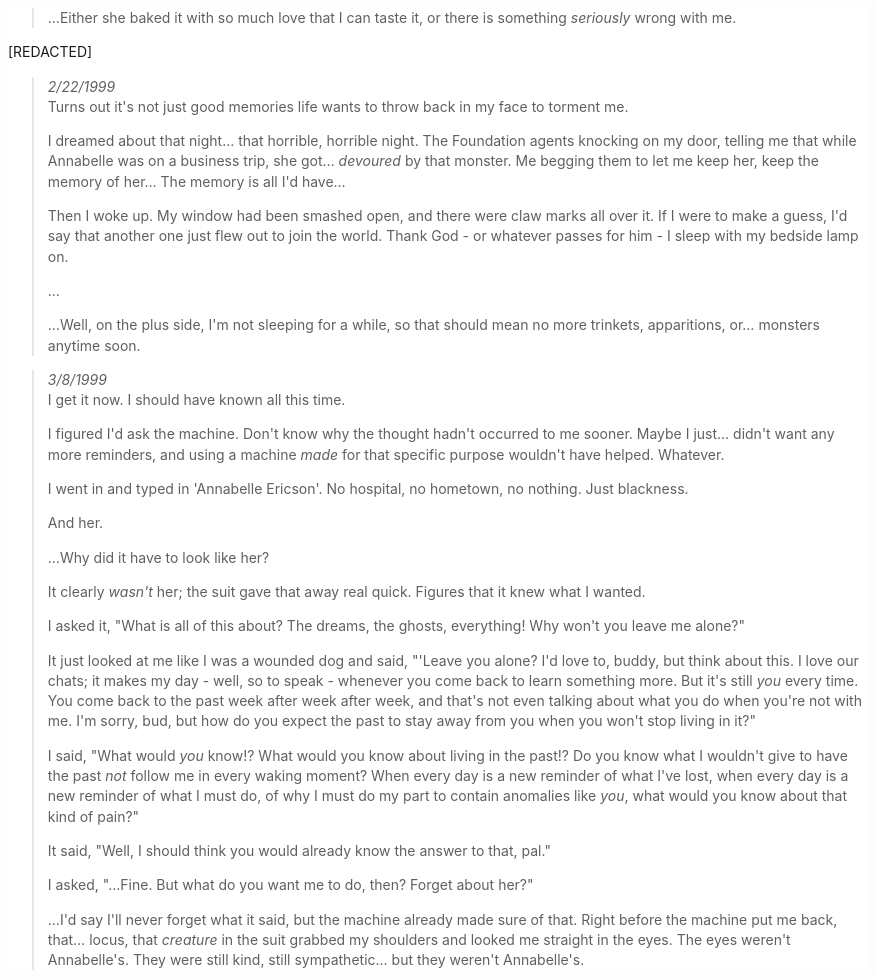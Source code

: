 > …Either she baked it with so much love that I can taste it, or there is something _seriously_ wrong with me.

  
  
\[REDACTED\]  
  
  

> _2/22/1999_  
> Turns out it's not just good memories life wants to throw back in my face to torment me.
> 
> I dreamed about that night… that horrible, horrible night. The Foundation agents knocking on my door, telling me that while Annabelle was on a business trip, she got… _devoured_ by that monster. Me begging them to let me keep her, keep the memory of her… The memory is all I'd have…
> 
> Then I woke up. My window had been smashed open, and there were claw marks all over it. If I were to make a guess, I'd say that another one just flew out to join the world. Thank God - or whatever passes for him - I sleep with my bedside lamp on.
> 
> …
> 
> …Well, on the plus side, I'm not sleeping for a while, so that should mean no more trinkets, apparitions, or… monsters anytime soon.

> _3/8/1999_  
> I get it now. I should have known all this time.
> 
> I figured I'd ask the machine. Don't know why the thought hadn't occurred to me sooner. Maybe I just… didn't want any more reminders, and using a machine _made_ for that specific purpose wouldn't have helped. Whatever.
> 
> I went in and typed in 'Annabelle Ericson'. No hospital, no hometown, no nothing. Just blackness.  
>   
>   
> And her.  
>   
>   
> …Why did it have to look like her?  
>   
>   
> It clearly _wasn't_ her; the suit gave that away real quick. Figures that it knew what I wanted.
> 
> I asked it, "What is all of this about? The dreams, the ghosts, everything! Why won't you leave me alone?"
> 
> It just looked at me like I was a wounded dog and said, "'Leave you alone? I'd love to, buddy, but think about this. I love our chats; it makes my day - well, so to speak - whenever you come back to learn something more. But it's still _you_ every time. You come back to the past week after week after week, and that's not even talking about what you do when you're not with me. I'm sorry, bud, but how do you expect the past to stay away from you when you won't stop living in it?"
> 
> I said, "What would _you_ know!? What would you know about living in the past!? Do you know what I wouldn't give to have the past _not_ follow me in every waking moment? When every day is a new reminder of what I've lost, when every day is a new reminder of what I must do, of why I must do my part to contain anomalies like _you_, what would you know about that kind of pain?"
> 
> It said, "Well, I should think you would already know the answer to that, pal."
> 
> I asked, "…Fine. But what do you want me to do, then? Forget about her?"
> 
> …I'd say I'll never forget what it said, but the machine already made sure of that. Right before the machine put me back, that… locus, that _creature_ in the suit grabbed my shoulders and looked me straight in the eyes. The eyes weren't Annabelle's. They were still kind, still sympathetic… but they weren't Annabelle's.  
>   
>   